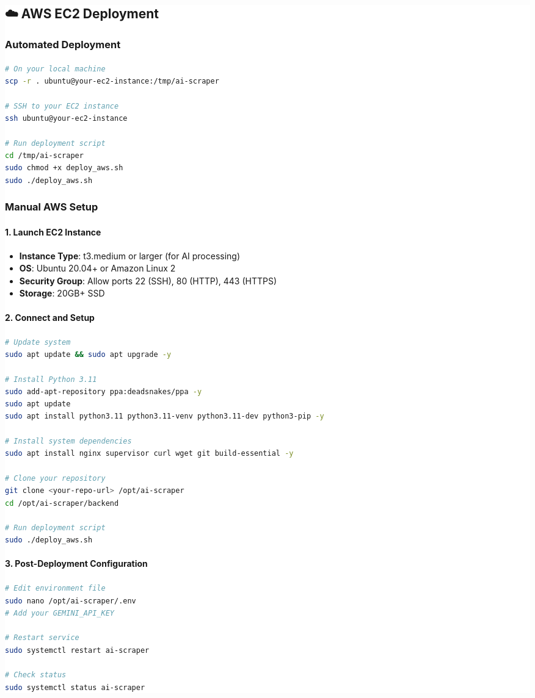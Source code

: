 ## ☁️ AWS EC2 Deployment

### Automated Deployment
```bash
# On your local machine
scp -r . ubuntu@your-ec2-instance:/tmp/ai-scraper

# SSH to your EC2 instance
ssh ubuntu@your-ec2-instance

# Run deployment script
cd /tmp/ai-scraper
sudo chmod +x deploy_aws.sh
sudo ./deploy_aws.sh
```

### Manual AWS Setup

#### 1. Launch EC2 Instance
- **Instance Type**: t3.medium or larger (for AI processing)
- **OS**: Ubuntu 20.04+ or Amazon Linux 2
- **Security Group**: Allow ports 22 (SSH), 80 (HTTP), 443 (HTTPS)
- **Storage**: 20GB+ SSD

#### 2. Connect and Setup
```bash
# Update system
sudo apt update && sudo apt upgrade -y

# Install Python 3.11
sudo add-apt-repository ppa:deadsnakes/ppa -y
sudo apt update
sudo apt install python3.11 python3.11-venv python3.11-dev python3-pip -y

# Install system dependencies
sudo apt install nginx supervisor curl wget git build-essential -y

# Clone your repository
git clone <your-repo-url> /opt/ai-scraper
cd /opt/ai-scraper/backend

# Run deployment script
sudo ./deploy_aws.sh
```

#### 3. Post-Deployment Configuration
```bash
# Edit environment file
sudo nano /opt/ai-scraper/.env
# Add your GEMINI_API_KEY

# Restart service
sudo systemctl restart ai-scraper

# Check status
sudo systemctl status ai-scraper
```

